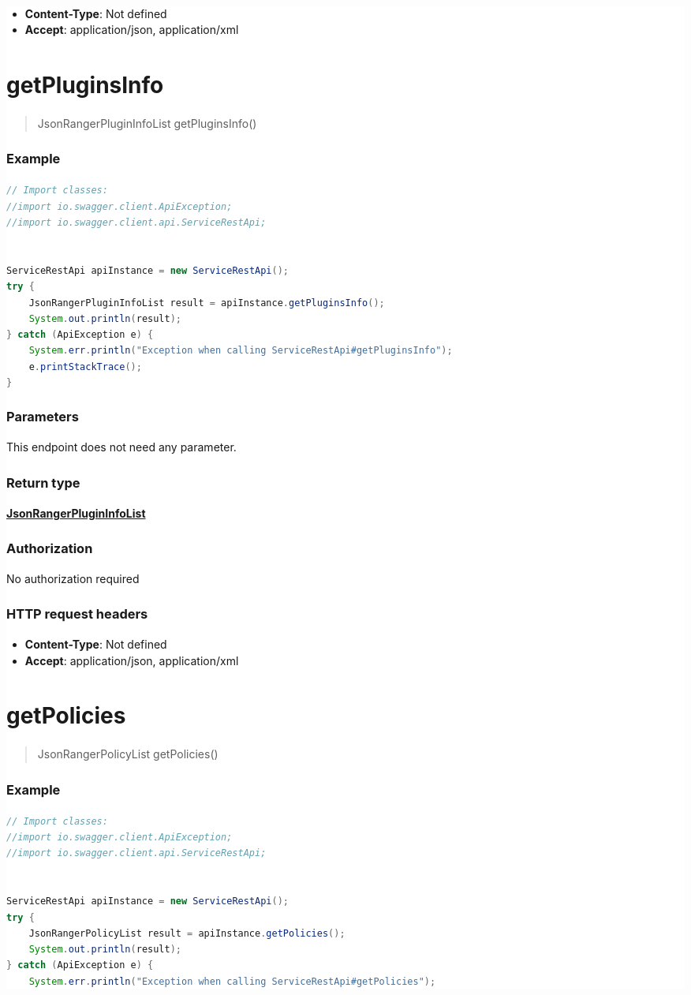  - **Content-Type**: Not defined
 - **Accept**: application/json, application/xml

<a name="getPluginsInfo"></a>
# **getPluginsInfo**
> JsonRangerPluginInfoList getPluginsInfo()





### Example
```java
// Import classes:
//import io.swagger.client.ApiException;
//import io.swagger.client.api.ServiceRestApi;


ServiceRestApi apiInstance = new ServiceRestApi();
try {
    JsonRangerPluginInfoList result = apiInstance.getPluginsInfo();
    System.out.println(result);
} catch (ApiException e) {
    System.err.println("Exception when calling ServiceRestApi#getPluginsInfo");
    e.printStackTrace();
}
```

### Parameters
This endpoint does not need any parameter.

### Return type

[**JsonRangerPluginInfoList**](JsonRangerPluginInfoList.md)

### Authorization

No authorization required

### HTTP request headers

 - **Content-Type**: Not defined
 - **Accept**: application/json, application/xml

<a name="getPolicies"></a>
# **getPolicies**
> JsonRangerPolicyList getPolicies()





### Example
```java
// Import classes:
//import io.swagger.client.ApiException;
//import io.swagger.client.api.ServiceRestApi;


ServiceRestApi apiInstance = new ServiceRestApi();
try {
    JsonRangerPolicyList result = apiInstance.getPolicies();
    System.out.println(result);
} catch (ApiException e) {
    System.err.println("Exception when calling ServiceRestApi#getPolicies");
```